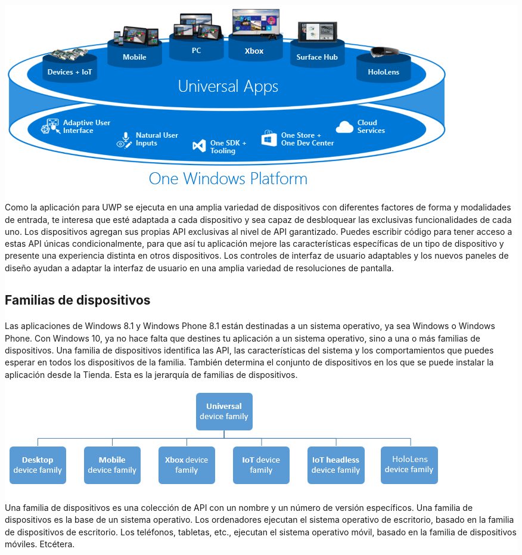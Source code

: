 ![Las aplicaciones para la Plataforma universal de Windows se ejecutan en una amplia variedad de dispositivos, son compatibles con interfaces de usuario adaptables y ofrecen una entrada de usuario intuitiva, una sola Tienda, un solo Centro de desarrollo y servicios en la nube.](images/universalapps-overview.png)

Como la aplicación para UWP se ejecuta en una amplia variedad de dispositivos con diferentes factores de forma y modalidades de entrada, te interesa que esté adaptada a cada dispositivo y sea capaz de desbloquear las exclusivas funcionalidades de cada uno. Los dispositivos agregan sus propias API exclusivas al nivel de API garantizado. Puedes escribir código para tener acceso a estas API únicas condicionalmente, para que así tu aplicación mejore las características específicas de un tipo de dispositivo y presente una experiencia distinta en otros dispositivos. Los controles de interfaz de usuario adaptables y los nuevos paneles de diseño ayudan a adaptar la interfaz de usuario en una amplia variedad de resoluciones de pantalla.

## <a name="device-families"></a>Familias de dispositivos

Las aplicaciones de Windows 8.1 y Windows Phone 8.1 están destinadas a un sistema operativo, ya sea Windows o Windows Phone. Con Windows 10, ya no hace falta que destines tu aplicación a un sistema operativo, sino a una o más familias de dispositivos. Una familia de dispositivos identifica las API, las características del sistema y los comportamientos que puedes esperar en todos los dispositivos de la familia. También determina el conjunto de dispositivos en los que se puede instalar la aplicación desde la Tienda. Esta es la jerarquía de familias de dispositivos.

![familias de dispositivos](images/device-family-tree.png)

Una familia de dispositivos es una colección de API con un nombre y un número de versión específicos. Una familia de dispositivos es la base de un sistema operativo. Los ordenadores ejecutan el sistema operativo de escritorio, basado en la familia de dispositivos de escritorio. Los teléfonos, tabletas, etc., ejecutan el sistema operativo móvil, basado en la familia de dispositivos móviles. Etcétera.

